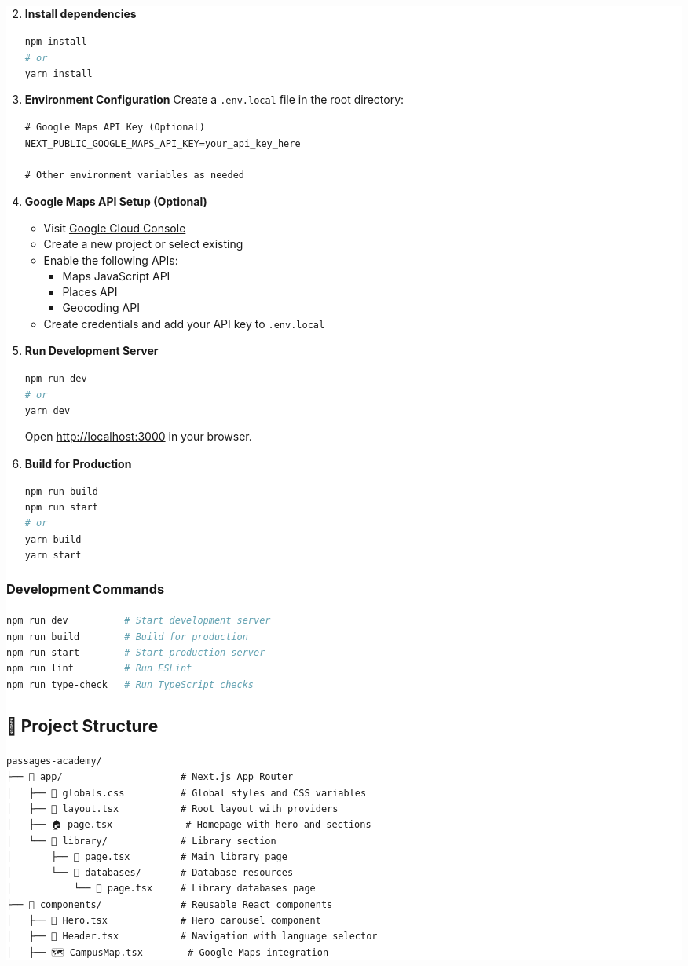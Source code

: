 2. **Install dependencies**
   ```bash
   npm install
   # or
   yarn install
   ```

3. **Environment Configuration**
   Create a `.env.local` file in the root directory:
   ```env
   # Google Maps API Key (Optional)
   NEXT_PUBLIC_GOOGLE_MAPS_API_KEY=your_api_key_here
   
   # Other environment variables as needed
   ```

4. **Google Maps API Setup (Optional)**
   - Visit [Google Cloud Console](https://console.cloud.google.com/)
   - Create a new project or select existing
   - Enable the following APIs:
     - Maps JavaScript API
     - Places API
     - Geocoding API
   - Create credentials and add your API key to `.env.local`

5. **Run Development Server**
   ```bash
   npm run dev
   # or
   yarn dev
   ```
   Open [http://localhost:3000](http://localhost:3000) in your browser.

6. **Build for Production**
   ```bash
   npm run build
   npm run start
   # or
   yarn build
   yarn start
   ```

### **Development Commands**
```bash
npm run dev          # Start development server
npm run build        # Build for production
npm run start        # Start production server
npm run lint         # Run ESLint
npm run type-check   # Run TypeScript checks
```

## 📁 Project Structure

```
passages-academy/
├── 📁 app/                     # Next.js App Router
│   ├── 🎨 globals.css          # Global styles and CSS variables
│   ├── 📄 layout.tsx           # Root layout with providers
│   ├── 🏠 page.tsx             # Homepage with hero and sections
│   └── 📁 library/             # Library section
│       ├── 📖 page.tsx         # Main library page
│       └── 📁 databases/       # Database resources
│           └── 📄 page.tsx     # Library databases page
├── 📁 components/              # Reusable React components
│   ├── 🎠 Hero.tsx             # Hero carousel component
│   ├── 🧭 Header.tsx           # Navigation with language selector
│   ├── 🗺️ CampusMap.tsx        # Google Maps integration
```